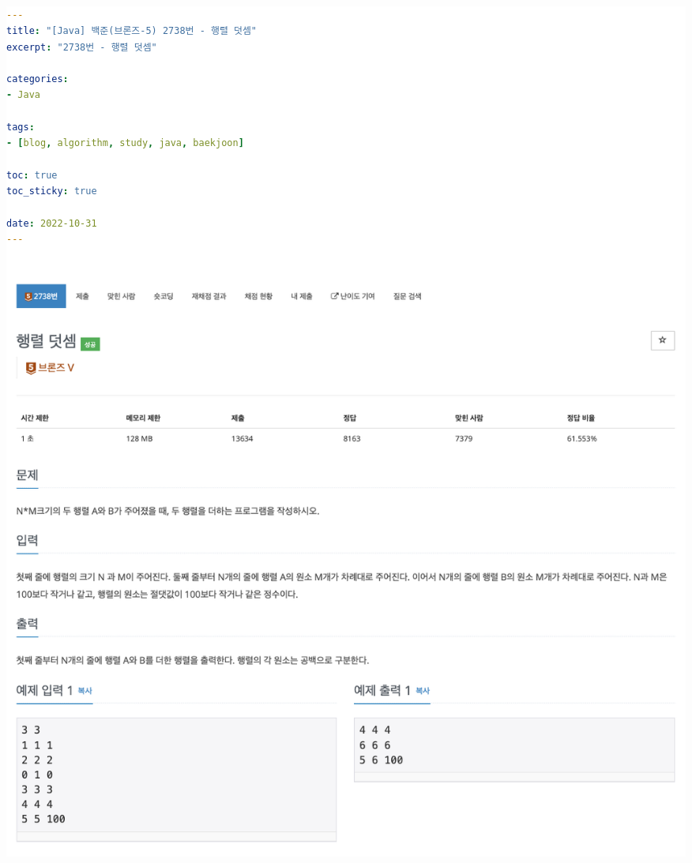 ```yaml
--- 
title: "[Java] 백준(브론즈-5) 2738번 - 행렬 덧셈"
excerpt: "2738번 - 행렬 덧셈"

categories: 
- Java

tags:
- [blog, algorithm, study, java, baekjoon]

toc: true
toc_sticky: true

date: 2022-10-31
---
```


<br>

<center><img src="/assets/images/baekjoon/2738.png" width="100%"></center>
